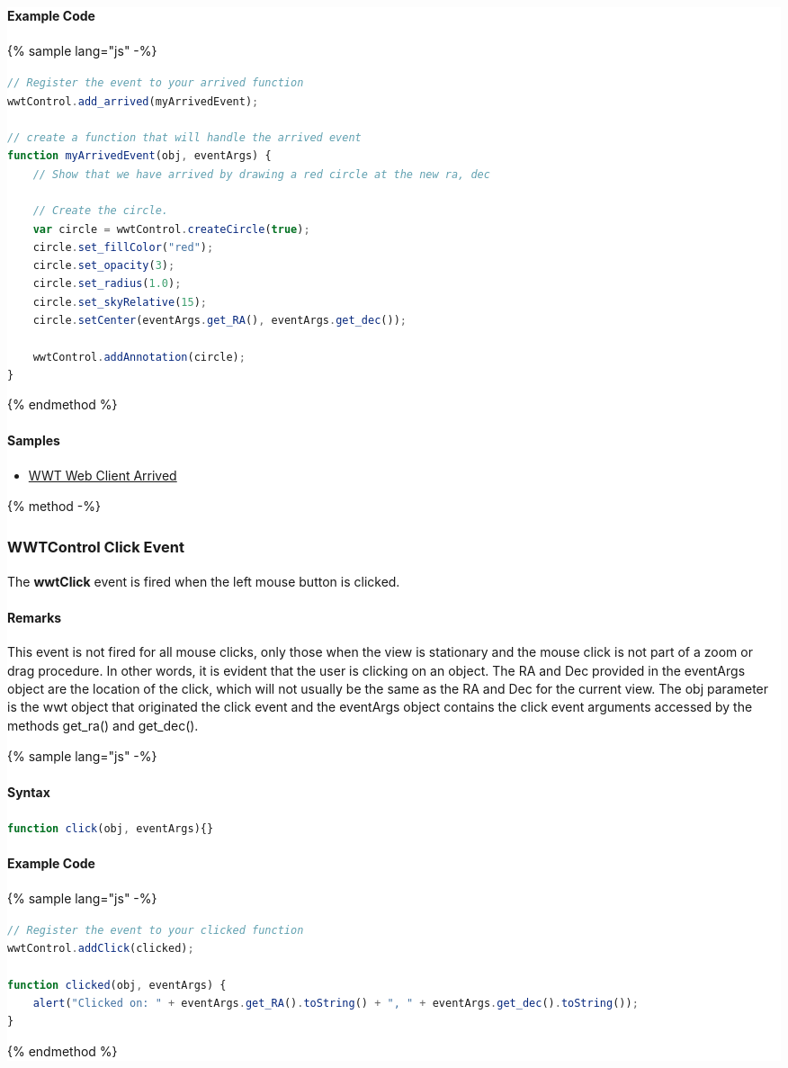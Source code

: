 #### Example Code

{% sample lang="js" -%}
```js
// Register the event to your arrived function
wwtControl.add_arrived(myArrivedEvent);

// create a function that will handle the arrived event
function myArrivedEvent(obj, eventArgs) {
    // Show that we have arrived by drawing a red circle at the new ra, dec

    // Create the circle.
    var circle = wwtControl.createCircle(true);
    circle.set_fillColor("red");
    circle.set_opacity(3);
    circle.set_radius(1.0);
    circle.set_skyRelative(15);
    circle.setCenter(eventArgs.get_RA(), eventArgs.get_dec());

    wwtControl.addAnnotation(circle);
}
```
{% endmethod %}

#### Samples

*   [WWT Web Client Arrived](#WWTWebClientArrived)

{% method -%}
### WWTControl Click Event

The **wwtClick** event is fired when the left mouse button is clicked.



#### Remarks

This event is not fired for all mouse clicks, only those when the view is stationary and the mouse click is not part of a zoom or drag procedure. In other words, it is evident that the user is clicking on an object. The RA and Dec provided in the eventArgs object are the location of the click, which will not usually be the same as the RA and Dec for the current view. The obj parameter is the wwt object that originated the click event and the eventArgs object contains the click event arguments accessed by the methods get_ra() and get_dec().

{% sample lang="js" -%}
#### Syntax
```js
function click(obj, eventArgs){}
```

#### Example Code

{% sample lang="js" -%}
```js
// Register the event to your clicked function
wwtControl.addClick(clicked);

function clicked(obj, eventArgs) {
    alert("Clicked on: " + eventArgs.get_RA().toString() + ", " + eventArgs.get_dec().toString());
}
```
{% endmethod %}
